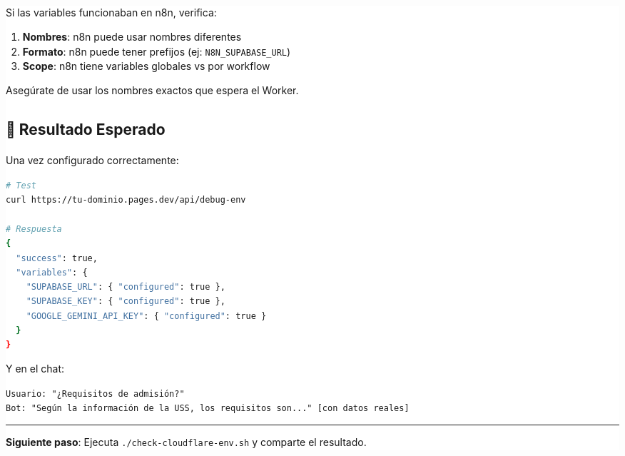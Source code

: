 Si las variables funcionaban en n8n, verifica:

1. **Nombres**: n8n puede usar nombres diferentes
2. **Formato**: n8n puede tener prefijos (ej: `N8N_SUPABASE_URL`)
3. **Scope**: n8n tiene variables globales vs por workflow

Asegúrate de usar los nombres exactos que espera el Worker.

## 🎯 Resultado Esperado

Una vez configurado correctamente:

```bash
# Test
curl https://tu-dominio.pages.dev/api/debug-env

# Respuesta
{
  "success": true,
  "variables": {
    "SUPABASE_URL": { "configured": true },
    "SUPABASE_KEY": { "configured": true },
    "GOOGLE_GEMINI_API_KEY": { "configured": true }
  }
}
```

Y en el chat:
```
Usuario: "¿Requisitos de admisión?"
Bot: "Según la información de la USS, los requisitos son..." [con datos reales]
```

---

**Siguiente paso**: Ejecuta `./check-cloudflare-env.sh` y comparte el resultado.
